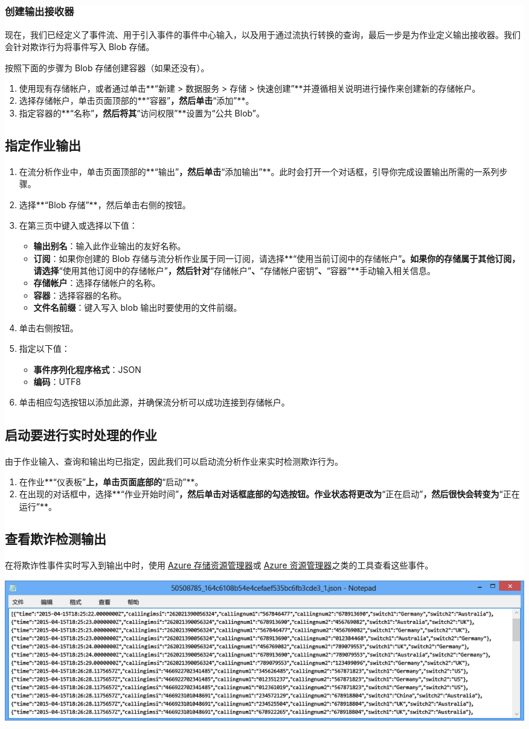 ### 创建输出接收器

现在，我们已经定义了事件流、用于引入事件的事件中心输入，以及用于通过流执行转换的查询，最后一步是为作业定义输出接收器。我们会针对欺诈行为将事件写入 Blob 存储。

按照下面的步骤为 Blob 存储创建容器（如果还没有）。

1.	使用现有存储帐户，或者通过单击**“新建 > 数据服务 > 存储 > 快速创建”**并遵循相关说明进行操作来创建新的存储帐户。
2.	选择存储帐户，单击页面顶部的**“容器”**，然后单击**“添加”**。
3.	指定容器的**“名称”**，然后将其**“访问权限”**设置为“公共 Blob”。

## 指定作业输出

1.	在流分析作业中，单击页面顶部的**“输出”**，然后单击**“添加输出”**。此时会打开一个对话框，引导你完成设置输出所需的一系列步骤。
2.	选择**“Blob 存储”**，然后单击右侧的按钮。
3.	在第三页中键入或选择以下值：

	* **输出别名**：输入此作业输出的友好名称。
	* **订阅**：如果你创建的 Blob 存储与流分析作业属于同一订阅，请选择**“使用当前订阅中的存储帐户”**。如果你的存储属于其他订阅，请选择**“使用其他订阅中的存储帐户”**，然后针对**“存储帐户”**、**“存储帐户密钥”**、**“容器”**手动输入相关信息。
	* **存储帐户**：选择存储帐户的名称。
	* **容器**：选择容器的名称。
	* **文件名前缀**：键入写入 blob 输出时要使用的文件前缀。

4.	单击右侧按钮。
5.	指定以下值：

	* **事件序列化程序格式**：JSON
	* **编码**：UTF8

6.	单击相应勾选按钮以添加此源，并确保流分析可以成功连接到存储帐户。

## 启动要进行实时处理的作业

由于作业输入、查询和输出均已指定，因此我们可以启动流分析作业来实时检测欺诈行为。

1.	在作业**“仪表板”**上，单击页面底部的**“启动”**。
2.	在出现的对话框中，选择**“作业开始时间”**，然后单击对话框底部的勾选按钮。作业状态将更改为**“正在启动”**，然后很快会转变为**“正在运行”**。

## 查看欺诈检测输出

在将欺诈性事件实时写入到输出中时，使用 [Azure 存储资源管理器](https://azurestorageexplorer.codeplex.com/)或 [Azure 资源管理器](http://www.cerebrata.com/products/azure-explorer/introduction)之类的工具查看这些事件。

![欺诈行为检测：实时查看欺诈性事件](./media/stream-analytics-get-started/stream-ananlytics-view-real-time-fraudent-events.png)
